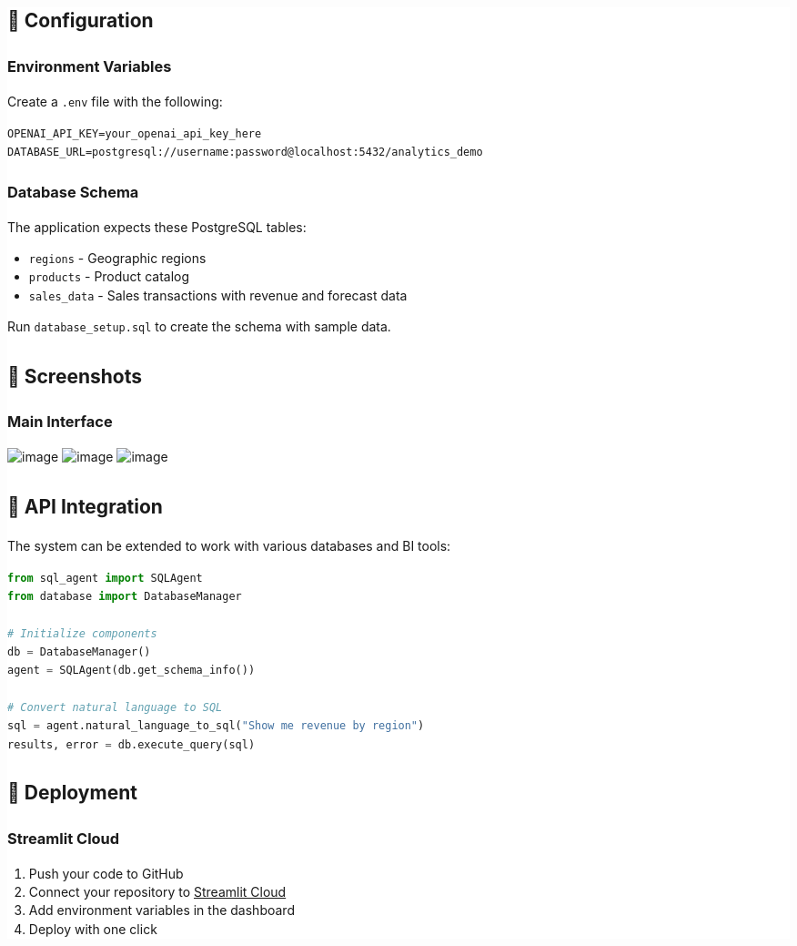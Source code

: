 ## 🔧 Configuration

### Environment Variables

Create a `.env` file with the following:

```env
OPENAI_API_KEY=your_openai_api_key_here
DATABASE_URL=postgresql://username:password@localhost:5432/analytics_demo
```

### Database Schema

The application expects these PostgreSQL tables:
- `regions` - Geographic regions
- `products` - Product catalog  
- `sales_data` - Sales transactions with revenue and forecast data

Run `database_setup.sql` to create the schema with sample data.

## 🎨 Screenshots

### Main Interface
<img width="1901" height="905" alt="image" src="https://github.com/user-attachments/assets/89d60359-d6f1-4219-94a2-61faa27a58fa" />
<img width="1913" height="882" alt="image" src="https://github.com/user-attachments/assets/ac154c93-87df-47ff-9f4e-90efbf23a041" />
<img width="1319" height="473" alt="image" src="https://github.com/user-attachments/assets/d4686a67-b83b-4982-a895-c7edcb9b55c1" />

## 🔄 API Integration

The system can be extended to work with various databases and BI tools:

```python
from sql_agent import SQLAgent
from database import DatabaseManager

# Initialize components
db = DatabaseManager()
agent = SQLAgent(db.get_schema_info())

# Convert natural language to SQL
sql = agent.natural_language_to_sql("Show me revenue by region")
results, error = db.execute_query(sql)
```

## 🚀 Deployment

### Streamlit Cloud
1. Push your code to GitHub
2. Connect your repository to [Streamlit Cloud](https://share.streamlit.io)
3. Add environment variables in the dashboard
4. Deploy with one click
